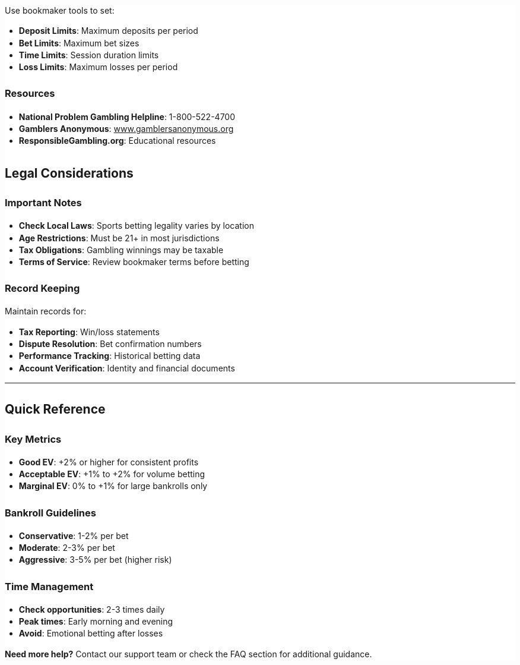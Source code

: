 Use bookmaker tools to set:
- **Deposit Limits**: Maximum deposits per period
- **Bet Limits**: Maximum bet sizes
- **Time Limits**: Session duration limits
- **Loss Limits**: Maximum losses per period

### Resources

- **National Problem Gambling Helpline**: 1-800-522-4700
- **Gamblers Anonymous**: www.gamblersanonymous.org
- **ResponsibleGambling.org**: Educational resources

## Legal Considerations

### Important Notes

- **Check Local Laws**: Sports betting legality varies by location
- **Age Restrictions**: Must be 21+ in most jurisdictions
- **Tax Obligations**: Gambling winnings may be taxable
- **Terms of Service**: Review bookmaker terms before betting

### Record Keeping

Maintain records for:
- **Tax Reporting**: Win/loss statements
- **Dispute Resolution**: Bet confirmation numbers
- **Performance Tracking**: Historical betting data
- **Account Verification**: Identity and financial documents

---

## Quick Reference

### Key Metrics
- **Good EV**: +2% or higher for consistent profits
- **Acceptable EV**: +1% to +2% for volume betting
- **Marginal EV**: 0% to +1% for large bankrolls only

### Bankroll Guidelines
- **Conservative**: 1-2% per bet
- **Moderate**: 2-3% per bet  
- **Aggressive**: 3-5% per bet (higher risk)

### Time Management
- **Check opportunities**: 2-3 times daily
- **Peak times**: Early morning and evening
- **Avoid**: Emotional betting after losses

**Need more help?** Contact our support team or check the FAQ section for additional guidance.
